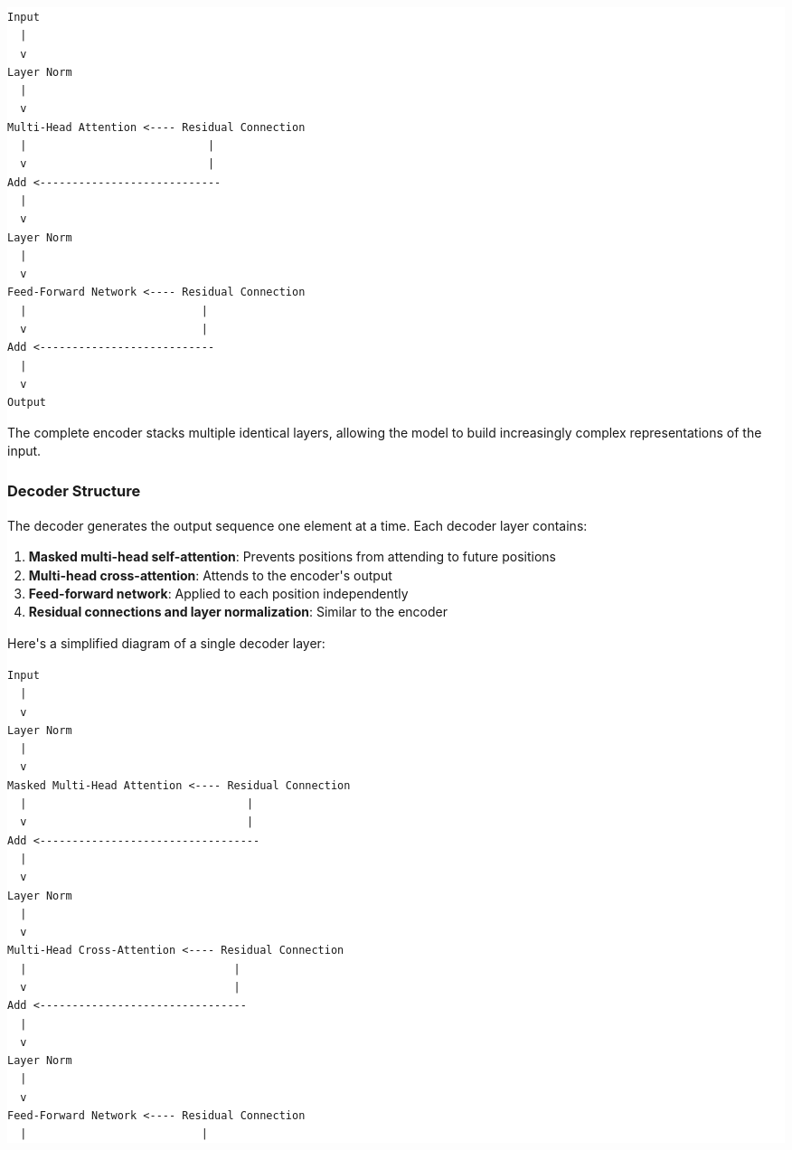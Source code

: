 ```
Input
  |
  v
Layer Norm
  |
  v
Multi-Head Attention <---- Residual Connection
  |                            |
  v                            |
Add <----------------------------
  |
  v
Layer Norm
  |
  v
Feed-Forward Network <---- Residual Connection
  |                           |
  v                           |
Add <---------------------------
  |
  v
Output
```

The complete encoder stacks multiple identical layers, allowing the model to build increasingly complex representations of the input.

### Decoder Structure

The decoder generates the output sequence one element at a time. Each decoder layer contains:

1. **Masked multi-head self-attention**: Prevents positions from attending to future positions
2. **Multi-head cross-attention**: Attends to the encoder's output
3. **Feed-forward network**: Applied to each position independently
4. **Residual connections and layer normalization**: Similar to the encoder

Here's a simplified diagram of a single decoder layer:

```
Input
  |
  v
Layer Norm
  |
  v
Masked Multi-Head Attention <---- Residual Connection
  |                                  |
  v                                  |
Add <----------------------------------
  |
  v
Layer Norm
  |
  v
Multi-Head Cross-Attention <---- Residual Connection
  |                                |
  v                                |
Add <--------------------------------
  |
  v
Layer Norm
  |
  v
Feed-Forward Network <---- Residual Connection
  |                           |
```